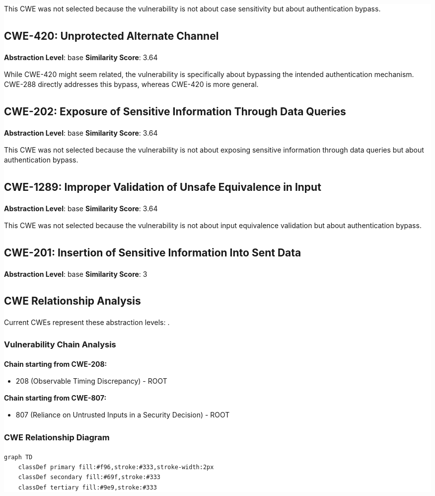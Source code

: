 This CWE was not selected because the vulnerability is not about case sensitivity but about authentication bypass.

## CWE-420: Unprotected Alternate Channel
**Abstraction Level**: base
**Similarity Score**: 3.64

While CWE-420 might seem related, the vulnerability is specifically about bypassing the intended authentication mechanism. CWE-288 directly addresses this bypass, whereas CWE-420 is more general.

## CWE-202: Exposure of Sensitive Information Through Data Queries
**Abstraction Level**: base
**Similarity Score**: 3.64

This CWE was not selected because the vulnerability is not about exposing sensitive information through data queries but about authentication bypass.

## CWE-1289: Improper Validation of Unsafe Equivalence in Input
**Abstraction Level**: base
**Similarity Score**: 3.64

This CWE was not selected because the vulnerability is not about input equivalence validation but about authentication bypass.

## CWE-201: Insertion of Sensitive Information Into Sent Data
**Abstraction Level**: base
**Similarity Score**: 3


## CWE Relationship Analysis

Current CWEs represent these abstraction levels: .


### Vulnerability Chain Analysis

**Chain starting from CWE-208:**
- 208 (Observable Timing Discrepancy) - ROOT


**Chain starting from CWE-807:**
- 807 (Reliance on Untrusted Inputs in a Security Decision) - ROOT



### CWE Relationship Diagram

```mermaid
graph TD
    classDef primary fill:#f96,stroke:#333,stroke-width:2px
    classDef secondary fill:#69f,stroke:#333
    classDef tertiary fill:#9e9,stroke:#333
```
